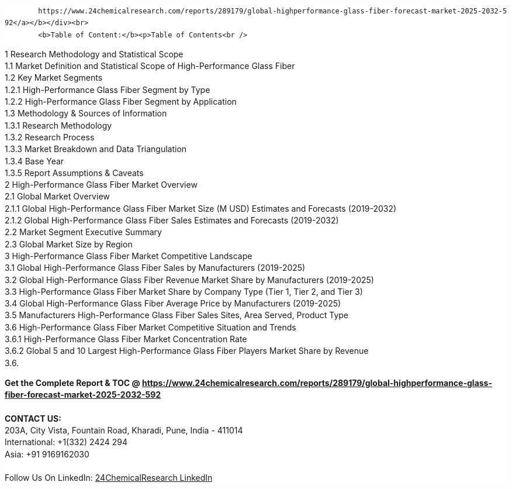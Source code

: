             https://www.24chemicalresearch.com/reports/289179/global-highperformance-glass-fiber-forecast-market-2025-2032-592</a></b></div><br>
            <b>Table of Content:</b><p>Table of Contents<br />
1 Research Methodology and Statistical Scope<br />
1.1 Market Definition and Statistical Scope of High-Performance Glass Fiber<br />
1.2 Key Market Segments<br />
1.2.1 High-Performance Glass Fiber Segment by Type<br />
1.2.2 High-Performance Glass Fiber Segment by Application<br />
1.3 Methodology & Sources of Information<br />
1.3.1 Research Methodology<br />
1.3.2 Research Process<br />
1.3.3 Market Breakdown and Data Triangulation<br />
1.3.4 Base Year<br />
1.3.5 Report Assumptions & Caveats<br />
2 High-Performance Glass Fiber Market Overview<br />
2.1 Global Market Overview<br />
2.1.1 Global High-Performance Glass Fiber Market Size (M USD) Estimates and Forecasts (2019-2032)<br />
2.1.2 Global High-Performance Glass Fiber Sales Estimates and Forecasts (2019-2032)<br />
2.2 Market Segment Executive Summary<br />
2.3 Global Market Size by Region<br />
3 High-Performance Glass Fiber Market Competitive Landscape<br />
3.1 Global High-Performance Glass Fiber Sales by Manufacturers (2019-2025)<br />
3.2 Global High-Performance Glass Fiber Revenue Market Share by Manufacturers (2019-2025)<br />
3.3 High-Performance Glass Fiber Market Share by Company Type (Tier 1, Tier 2, and Tier 3)<br />
3.4 Global High-Performance Glass Fiber Average Price by Manufacturers (2019-2025)<br />
3.5 Manufacturers High-Performance Glass Fiber Sales Sites, Area Served, Product Type<br />
3.6 High-Performance Glass Fiber Market Competitive Situation and Trends<br />
3.6.1 High-Performance Glass Fiber Market Concentration Rate<br />
3.6.2 Global 5 and 10 Largest High-Performance Glass Fiber Players Market Share by Revenue<br />
3.6.</p><div><b>Get the Complete Report & TOC @ 
            <a href="https://www.24chemicalresearch.com/reports/289179/global-highperformance-glass-fiber-forecast-market-2025-2032-592">
            https://www.24chemicalresearch.com/reports/289179/global-highperformance-glass-fiber-forecast-market-2025-2032-592</a></b></div><br><b>CONTACT US:</b><br>
            203A, City Vista, Fountain Road, Kharadi, Pune, India - 411014<br>
            International: +1(332) 2424 294<br>
            Asia: +91 9169162030 <br><br>
            Follow Us On LinkedIn: <a href="https://www.linkedin.com/company/24chemicalresearch/">24ChemicalResearch LinkedIn</a>